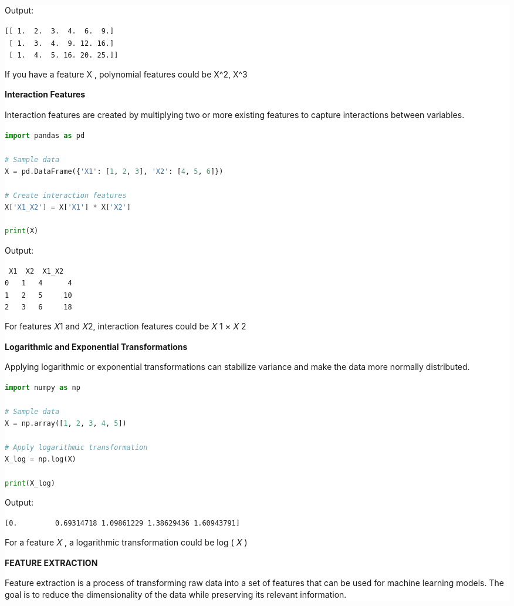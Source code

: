 Output:

    [[ 1.  2.  3.  4.  6.  9.]
     [ 1.  3.  4.  9. 12. 16.]
     [ 1.  4.  5. 16. 20. 25.]]

If you have a feature X , polynomial features could be X\^2, X\^3

**Interaction Features**

Interaction features are created by multiplying two or more existing
features to capture interactions between variables.

``` python
import pandas as pd

# Sample data
X = pd.DataFrame({'X1': [1, 2, 3], 'X2': [4, 5, 6]})

# Create interaction features
X['X1_X2'] = X['X1'] * X['X2']

print(X)
```
Output:

     X1  X2  X1_X2
    0   1   4      4
    1   2   5     10
    2   3   6     18
    
For features 𝑋1 and 𝑋2, interaction features could be 𝑋 1 × 𝑋 2

**Logarithmic and Exponential Transformations**

Applying logarithmic or exponential transformations can stabilize
variance and make the data more normally distributed.

``` python
import numpy as np

# Sample data
X = np.array([1, 2, 3, 4, 5])

# Apply logarithmic transformation
X_log = np.log(X)

print(X_log)
```
Output:

    [0.         0.69314718 1.09861229 1.38629436 1.60943791]
    
For a feature 𝑋 , a logarithmic transformation could be log ( 𝑋 )

**FEATURE EXTRACTION**

Feature extraction is a process of transforming raw data into a set of
features that can be used for machine learning models. The goal is to
reduce the dimensionality of the data while preserving its relevant
information.
